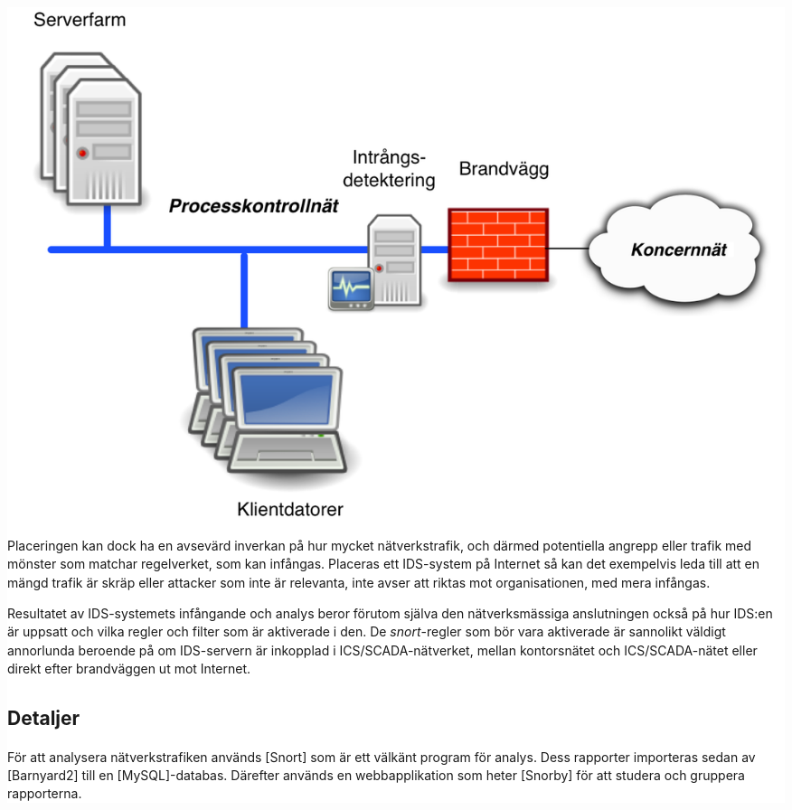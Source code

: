 ![Principskiss intrångsdetekteringssystem.](images/overview-ids2.png "Översikt och principskiss för en IDS.")

Placeringen kan dock ha en avsevärd inverkan på hur mycket nätverkstrafik, och därmed potentiella angrepp eller
trafik med mönster som matchar regelverket, som kan infångas. Placeras ett IDS-system på Internet så kan det
exempelvis leda till att en mängd trafik är skräp eller attacker som inte är relevanta, inte avser att riktas mot organisationen, med mera infångas.

Resultatet av IDS-systemets infångande och analys beror förutom själva den nätverksmässiga anslutningen också
på hur IDS:en är uppsatt och vilka regler och filter som är aktiverade i den. De *snort*-regler som bör vara
aktiverade är sannolikt väldigt annorlunda beroende på om IDS-servern är inkopplad i ICS/SCADA-nätverket,
mellan kontorsnätet och ICS/SCADA-nätet eller direkt efter brandväggen ut mot Internet.

## Detaljer

För att analysera nätverkstrafiken används [Snort] som är ett välkänt program för analys. Dess rapporter importeras sedan av [Barnyard2]
till en [MySQL]-databas. Därefter används en webbapplikation som heter [Snorby] för att studera och gruppera rapporterna.

